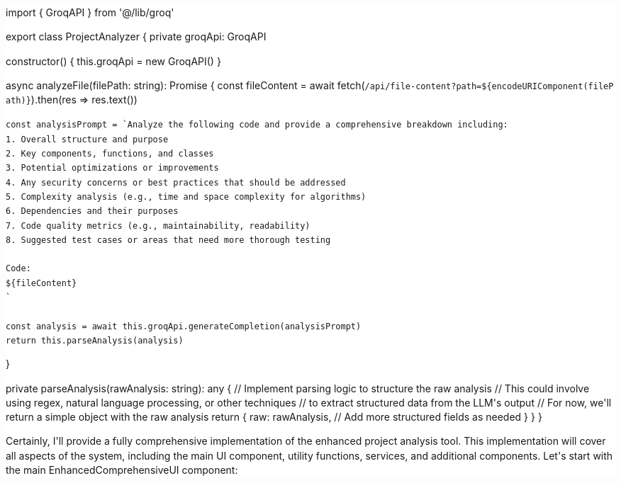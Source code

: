 

import { GroqAPI } from '@/lib/groq'

export class ProjectAnalyzer {
  private groqApi: GroqAPI

  constructor() {
    this.groqApi = new GroqAPI()
  }

  async analyzeFile(filePath: string): Promise<any> {
    const fileContent = await fetch(`/api/file-content?path=${encodeURIComponent(filePath)}`).then(res => res.text())
    
    const analysisPrompt = `Analyze the following code and provide a comprehensive breakdown including:
    1. Overall structure and purpose
    2. Key components, functions, and classes
    3. Potential optimizations or improvements
    4. Any security concerns or best practices that should be addressed
    5. Complexity analysis (e.g., time and space complexity for algorithms)
    6. Dependencies and their purposes
    7. Code quality metrics (e.g., maintainability, readability)
    8. Suggested test cases or areas that need more thorough testing

    Code:
    ${fileContent}
    `

    const analysis = await this.groqApi.generateCompletion(analysisPrompt)
    return this.parseAnalysis(analysis)
  }

  private parseAnalysis(rawAnalysis: string): any {
    // Implement parsing logic to structure the raw analysis
    // This could involve using regex, natural language processing, or other techniques
    // to extract structured data from the LLM's output
    // For now, we'll return a simple object with the raw analysis
    return {
      raw: rawAnalysis,
      // Add more structured fields as needed
    }
  }
}



















Certainly, I'll provide a fully comprehensive implementation of the enhanced project analysis tool. This implementation will cover all aspects of the system, including the main UI component, utility functions, services, and additional components. Let's start with the main EnhancedComprehensiveUI component:
